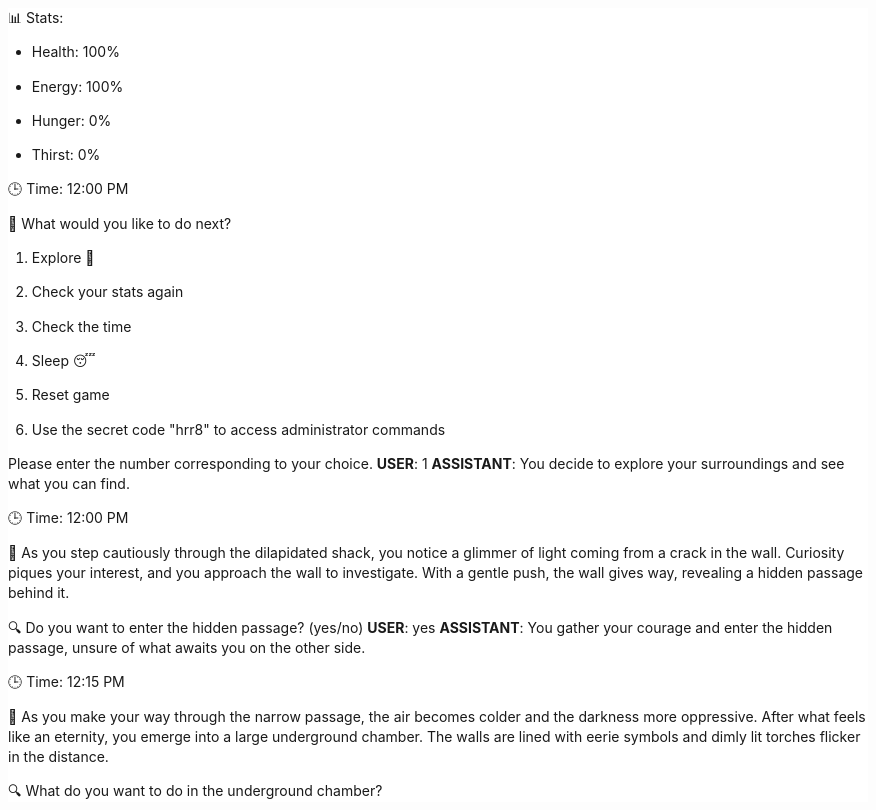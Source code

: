 

📊 Stats:

- Health: 100%

- Energy: 100%

- Hunger: 0%

- Thirst: 0%



🕒 Time: 12:00 PM



📜 What would you like to do next?

1. Explore 🔎

2. Check your stats again

3. Check the time

4. Sleep 😴

5. Reset game

6. Use the secret code "hrr8" to access administrator commands



Please enter the number corresponding to your choice.
**USER**: 1
**ASSISTANT**: You decide to explore your surroundings and see what you can find.



🕒 Time: 12:00 PM



📜 As you step cautiously through the dilapidated shack, you notice a glimmer of light coming from a crack in the wall. Curiosity piques your interest, and you approach the wall to investigate. With a gentle push, the wall gives way, revealing a hidden passage behind it.



🔍 Do you want to enter the hidden passage? (yes/no)
**USER**: yes
**ASSISTANT**: You gather your courage and enter the hidden passage, unsure of what awaits you on the other side.



🕒 Time: 12:15 PM



📜 As you make your way through the narrow passage, the air becomes colder and the darkness more oppressive. After what feels like an eternity, you emerge into a large underground chamber. The walls are lined with eerie symbols and dimly lit torches flicker in the distance.



🔍 What do you want to do in the underground chamber?
